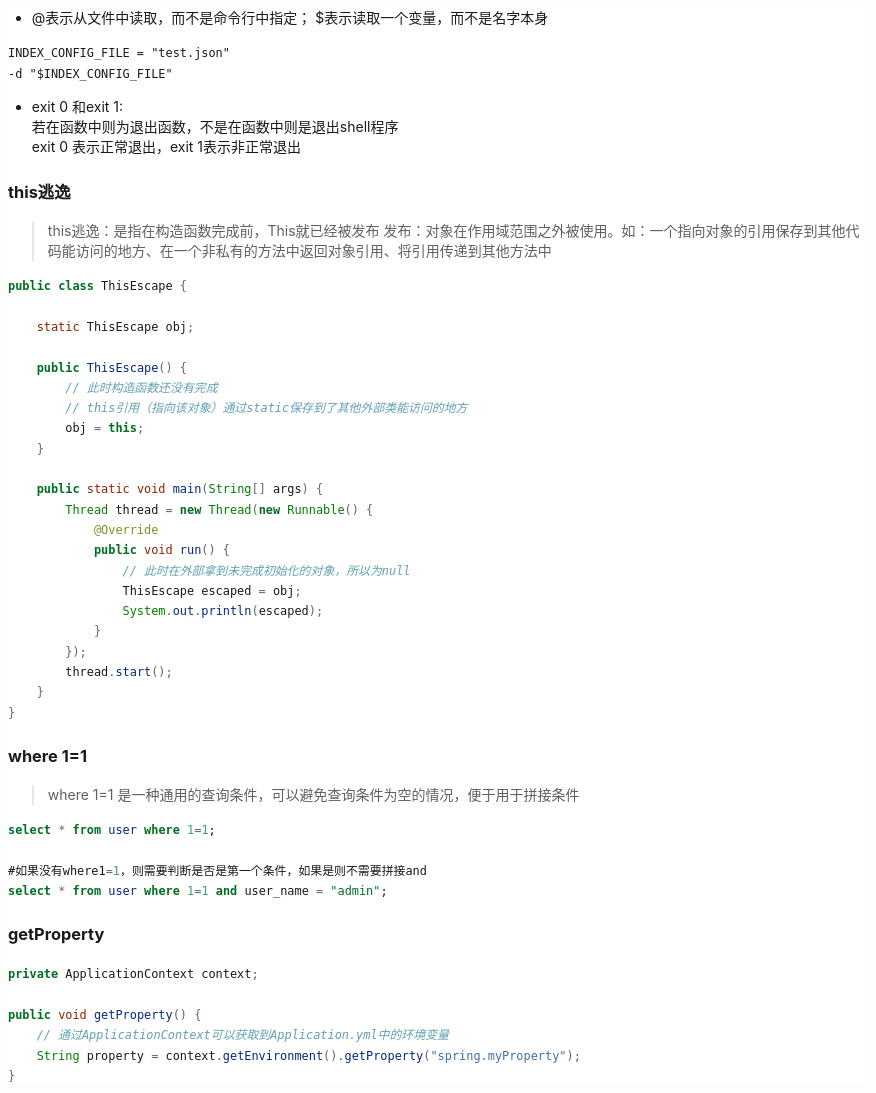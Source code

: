- @表示从文件中读取，而不是命令行中指定； $表示读取一个变量，而不是名字本身
```shell
INDEX_CONFIG_FILE = "test.json"
-d "$INDEX_CONFIG_FILE"
```

- exit 0 和exit 1:  
    若在函数中则为退出函数，不是在函数中则是退出shell程序  
    exit 0 表示正常退出，exit 1表示非正常退出

### this逃逸
> this逃逸：是指在构造函数完成前，This就已经被发布
> 发布：对象在作用域范围之外被使用。如：一个指向对象的引用保存到其他代码能访问的地方、在一个非私有的方法中返回对象引用、将引用传递到其他方法中
```java
public class ThisEscape {

    static ThisEscape obj;

    public ThisEscape() {
        // 此时构造函数还没有完成
        // this引用（指向该对象）通过static保存到了其他外部类能访问的地方
        obj = this;
    }

    public static void main(String[] args) {
        Thread thread = new Thread(new Runnable() {
            @Override
            public void run() {
                // 此时在外部拿到未完成初始化的对象，所以为null
                ThisEscape escaped = obj;
                System.out.println(escaped);
            }
        });
        thread.start();
    }
}
```

### where 1=1
> where 1=1 是一种通用的查询条件，可以避免查询条件为空的情况，便于用于拼接条件
```sql
select * from user where 1=1;

#如果没有where1=1，则需要判断是否是第一个条件，如果是则不需要拼接and
select * from user where 1=1 and user_name = "admin";
```

### getProperty
```java
private ApplicationContext context;

public void getProperty() {
    // 通过ApplicationContext可以获取到Application.yml中的环境变量
    String property = context.getEnvironment().getProperty("spring.myProperty");
}
```
